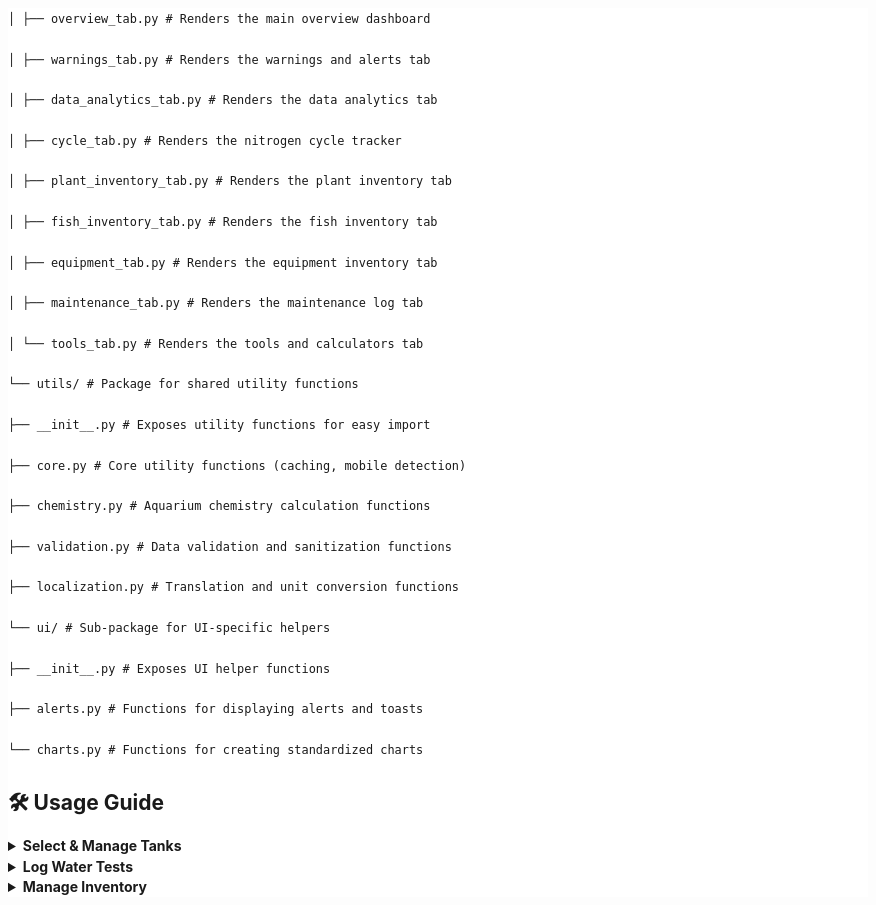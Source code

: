 ```plaintext
│ ├── overview_tab.py # Renders the main overview dashboard

│ ├── warnings_tab.py # Renders the warnings and alerts tab

│ ├── data_analytics_tab.py # Renders the data analytics tab

│ ├── cycle_tab.py # Renders the nitrogen cycle tracker

│ ├── plant_inventory_tab.py # Renders the plant inventory tab

│ ├── fish_inventory_tab.py # Renders the fish inventory tab

│ ├── equipment_tab.py # Renders the equipment inventory tab

│ ├── maintenance_tab.py # Renders the maintenance log tab

│ └── tools_tab.py # Renders the tools and calculators tab

└── utils/ # Package for shared utility functions

├── __init__.py # Exposes utility functions for easy import

├── core.py # Core utility functions (caching, mobile detection)

├── chemistry.py # Aquarium chemistry calculation functions

├── validation.py # Data validation and sanitization functions

├── localization.py # Translation and unit conversion functions

└── ui/ # Sub-package for UI-specific helpers

├── __init__.py # Exposes UI helper functions

├── alerts.py # Functions for displaying alerts and toasts

└── charts.py # Functions for creating standardized charts

```

  

## 🛠 Usage Guide

  

<details><summary><strong>Select & Manage Tanks</strong></summary></details>

  

<details><summary><strong>Log Water Tests</strong></summary></details>

  

<details><summary><strong>Manage Inventory</strong></summary></details>
